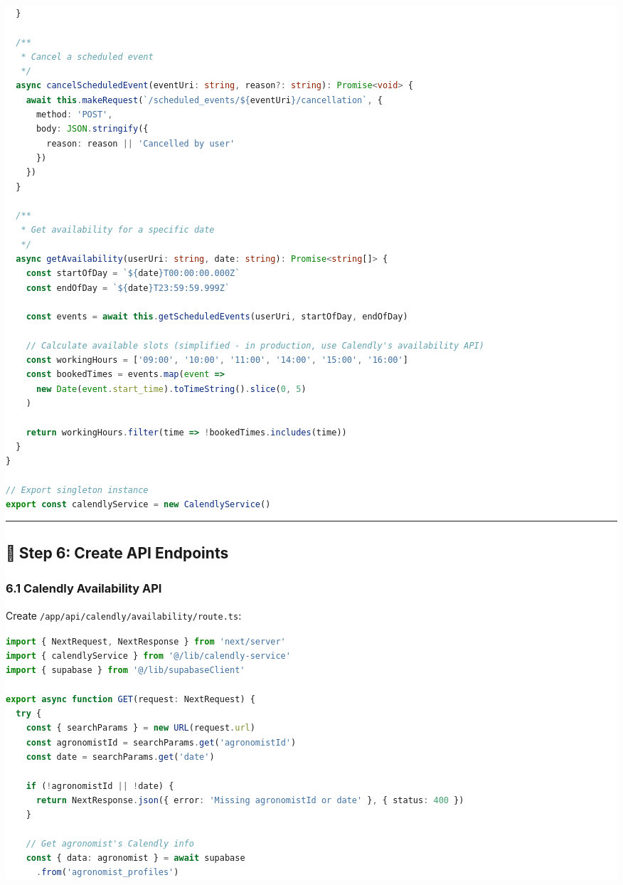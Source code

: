 ```typescript
  }

  /**
   * Cancel a scheduled event
   */
  async cancelScheduledEvent(eventUri: string, reason?: string): Promise<void> {
    await this.makeRequest(`/scheduled_events/${eventUri}/cancellation`, {
      method: 'POST',
      body: JSON.stringify({
        reason: reason || 'Cancelled by user'
      })
    })
  }

  /**
   * Get availability for a specific date
   */
  async getAvailability(userUri: string, date: string): Promise<string[]> {
    const startOfDay = `${date}T00:00:00.000Z`
    const endOfDay = `${date}T23:59:59.999Z`
    
    const events = await this.getScheduledEvents(userUri, startOfDay, endOfDay)
    
    // Calculate available slots (simplified - in production, use Calendly's availability API)
    const workingHours = ['09:00', '10:00', '11:00', '14:00', '15:00', '16:00']
    const bookedTimes = events.map(event => 
      new Date(event.start_time).toTimeString().slice(0, 5)
    )
    
    return workingHours.filter(time => !bookedTimes.includes(time))
  }
}

// Export singleton instance
export const calendlyService = new CalendlyService()
```

---

## 🔄 Step 6: Create API Endpoints

### 6.1 Calendly Availability API

Create `/app/api/calendly/availability/route.ts`:

```typescript
import { NextRequest, NextResponse } from 'next/server'
import { calendlyService } from '@/lib/calendly-service'
import { supabase } from '@/lib/supabaseClient'

export async function GET(request: NextRequest) {
  try {
    const { searchParams } = new URL(request.url)
    const agronomistId = searchParams.get('agronomistId')
    const date = searchParams.get('date')

    if (!agronomistId || !date) {
      return NextResponse.json({ error: 'Missing agronomistId or date' }, { status: 400 })
    }

    // Get agronomist's Calendly info
    const { data: agronomist } = await supabase
      .from('agronomist_profiles')
```